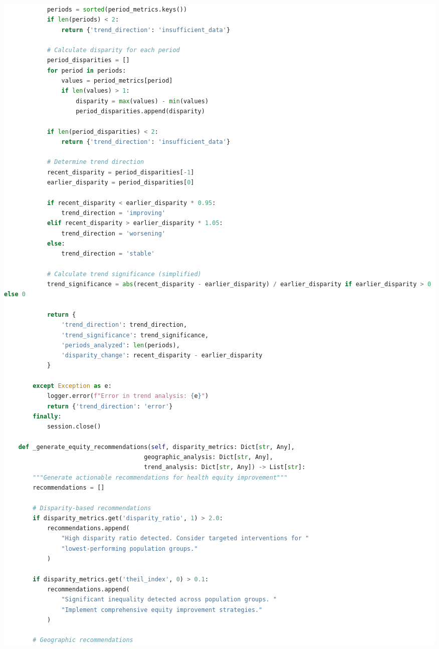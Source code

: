 ```python
            periods = sorted(period_metrics.keys())
            if len(periods) < 2:
                return {'trend_direction': 'insufficient_data'}
            
            # Calculate disparity for each period
            period_disparities = []
            for period in periods:
                values = period_metrics[period]
                if len(values) > 1:
                    disparity = max(values) - min(values)
                    period_disparities.append(disparity)
            
            if len(period_disparities) < 2:
                return {'trend_direction': 'insufficient_data'}
            
            # Determine trend direction
            recent_disparity = period_disparities[-1]
            earlier_disparity = period_disparities[0]
            
            if recent_disparity < earlier_disparity * 0.95:
                trend_direction = 'improving'
            elif recent_disparity > earlier_disparity * 1.05:
                trend_direction = 'worsening'
            else:
                trend_direction = 'stable'
            
            # Calculate trend significance (simplified)
            trend_significance = abs(recent_disparity - earlier_disparity) / earlier_disparity if earlier_disparity > 0 else 0
            
            return {
                'trend_direction': trend_direction,
                'trend_significance': trend_significance,
                'periods_analyzed': len(periods),
                'disparity_change': recent_disparity - earlier_disparity
            }
            
        except Exception as e:
            logger.error(f"Error in trend analysis: {e}")
            return {'trend_direction': 'error'}
        finally:
            session.close()
    
    def _generate_equity_recommendations(self, disparity_metrics: Dict[str, Any],
                                       geographic_analysis: Dict[str, Any],
                                       trend_analysis: Dict[str, Any]) -> List[str]:
        """Generate actionable recommendations for health equity improvement"""
        recommendations = []
        
        # Disparity-based recommendations
        if disparity_metrics.get('disparity_ratio', 1) > 2.0:
            recommendations.append(
                "High disparity ratio detected. Consider targeted interventions for "
                "lowest-performing population groups."
            )
        
        if disparity_metrics.get('theil_index', 0) > 0.1:
            recommendations.append(
                "Significant inequality detected across population groups. "
                "Implement comprehensive equity improvement strategies."
            )
        
        # Geographic recommendations
```